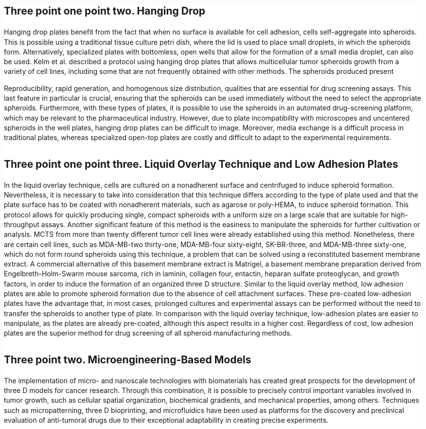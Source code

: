 
## Three point one point two. Hanging Drop

Hanging drop plates benefit from the fact that when no surface is available for cell adhesion, cells self-aggregate into spheroids. This is possible using a traditional tissue culture petri dish, where the lid is used to place small droplets, in which the spheroids form. Alternatively, specialized plates with bottomless, open wells that allow for the formation of a small media droplet, can also be used. Kelm et al. described a protocol using hanging drop plates that allows multicellular tumor spheroids growth from a variety of cell lines, including some that are not frequently obtained with other methods. The spheroids produced present

Reproducibility, rapid generation, and homogenous size distribution, qualities that are essential for drug screening assays. This last feature in particular is crucial, ensuring that the spheroids can be used immediately without the need to select the appropriate spheroids. Furthermore, with these types of plates, it is possible to use the spheroids in an automated drug-screening platform, which may be relevant to the pharmaceutical industry. However, due to plate incompatibility with microscopes and uncentered spheroids in the well plates, hanging drop plates can be difficult to image. Moreover, media exchange is a difficult process in traditional plates, whereas specialized open-top plates are costly and difficult to adapt to the experimental requirements.


## Three point one point three. Liquid Overlay Technique and Low Adhesion Plates

In the liquid overlay technique, cells are cultured on a nonadherent surface and centrifuged to induce spheroid formation. Nevertheless, it is necessary to take into consideration that this technique differs according to the type of plate used and that the plate surface has to be coated with nonadherent materials, such as agarose or poly-HEMA, to induce spheroid formation. This protocol allows for quickly producing single, compact spheroids with a uniform size on a large scale that are suitable for high-throughput assays. Another significant feature of this method is the easiness to manipulate the spheroids for further cultivation or analysis. MCTS from more than twenty different tumor cell lines were already established using this method. Nonetheless, there are certain cell lines, such as MDA-MB-two thirty-one, MDA-MB-four sixty-eight, SK-BR-three, and MDA-MB-three sixty-one, which do not form round spheroids using this technique, a problem that can be solved using a reconstituted basement membrane extract. A commercial alternative of this basement membrane extract is Matrigel, a basement membrane preparation derived from Engelbreth-Holm-Swarm mouse sarcoma, rich in laminin, collagen four, entactin, heparan sulfate proteoglycan, and growth factors, in order to induce the formation of an organized three D structure. Similar to the liquid overlay method, low adhesion plates are able to promote spheroid formation due to the absence of cell attachment surfaces. These pre-coated low-adhesion plates have the advantage that, in most cases, prolonged cultures and experimental assays can be performed without the need to transfer the spheroids to another type of plate. In comparison with the liquid overlay technique, low-adhesion plates are easier to manipulate, as the plates are already pre-coated, although this aspect results in a higher cost. Regardless of cost, low adhesion plates are the superior method for drug screening of all spheroid manufacturing methods.


## Three point two. Microengineering-Based Models

The implementation of micro- and nanoscale technologies with biomaterials has created great prospects for the development of three D models for cancer research. Through this combination, it is possible to precisely control important variables involved in tumor growth, such as cellular spatial organization, biochemical gradients, and mechanical properties, among others. Techniques such as micropatterning, three D bioprinting, and microfluidics have been used as platforms for the discovery and preclinical evaluation of anti-tumoral drugs due to their exceptional adaptability in creating precise experiments.
